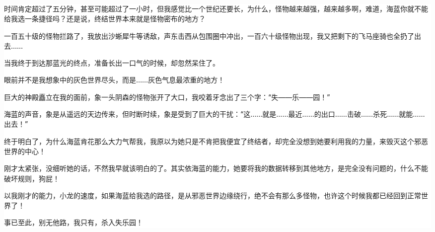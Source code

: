 时间肯定超过了五分钟，甚至可能超过了一小时，但我感觉比一个世纪还要长，为什么，怪物越来越强，越来越多啊，难道，海蓝你就不能给我选一条捷径吗？还是说，终结世界本来就是怪物密布的地方？

一百五十级的怪物拦路了，我放出沙蜥犀牛等诱敌，声东击西从包围圈中冲出，一百六十级怪物出现，我又把剩下的飞马座骑也全扔了出去……

当我终于到达那蓝光的终点，准备长出一口气的时候，却忽然呆住了。

眼前并不是我想象中的灰色世界尽头，而是……灰色气息最浓重的地方！

巨大的神殿矗立在我的面前，象一头阴森的怪物张开了大口，我咬着牙念出了三个字：“失——乐——园！”

海蓝的声音，象是从遥远的天边传来，但时断时续，象是受到了巨大的干扰：“这……就是……最近……的出口……击破……杀死……就能……出去！”

终于明白了，为什么海蓝肯花那么大力气帮我，我原以为她只是不肯把我便宜了终结者，却完全没想到她要利用我的力量，来毁灭这个邪恶世界的中心！

刚才太紧张，没细听她的话，不然我早就该明白的了。其实依海蓝的能力，她要将我的数据转移到其他地方，是完全没有问题的，什么不能破坏规则，狗屁！

以我刚才的能力，小龙的速度，如果海蓝给我选的路径，是从邪恶世界边缘绕行，绝不会有那么多怪物，也许这个时候我都已经回到正常世界了！

事已至此，别无他路，我只有，杀入失乐园！

